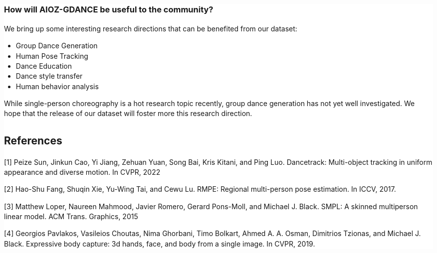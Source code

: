 
###  How will AIOZ-GDANCE be useful to the community?

We bring up some interesting research directions that can be benefited from our dataset:
* Group Dance Generation
* Human Pose Tracking
* Dance Education
* Dance style transfer
* Human behavior analysis

While single-person choreography is a hot research topic recently, group dance generation has not yet well investigated. We hope that the release of our dataset will foster more this research direction.

## References
[1] Peize Sun, Jinkun Cao, Yi Jiang, Zehuan Yuan, Song Bai, Kris Kitani, and Ping Luo. Dancetrack: Multi-object tracking in uniform appearance and diverse motion. In CVPR, 2022

[2] Hao-Shu Fang, Shuqin Xie, Yu-Wing Tai, and Cewu Lu. RMPE: Regional multi-person pose estimation. In ICCV, 2017.

[3] Matthew Loper, Naureen Mahmood, Javier Romero, Gerard Pons-Moll, and Michael J. Black. SMPL: A skinned multiperson linear model. ACM Trans. Graphics, 2015



[4] Georgios Pavlakos, Vasileios Choutas, Nima Ghorbani, Timo Bolkart, Ahmed A. A. Osman, Dimitrios Tzionas, and Michael J. Black. Expressive body capture: 3d hands, face, and body from a single image. In CVPR, 2019.